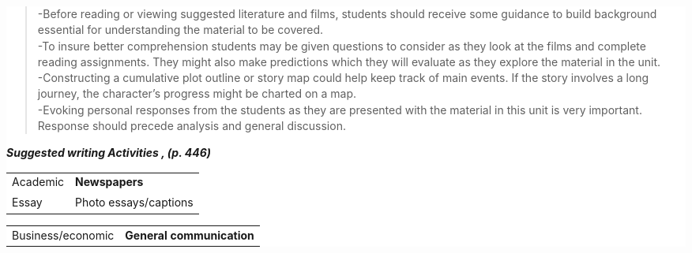 </p>
<blockquote>
<dl>
<dt>
-Before reading or viewing suggested literature and films, students should receive some guidance to build background essential for understanding the material to be covered.
<dt>
-To insure better comprehension students may be given questions to consider as they look at the films and complete reading assignments. They might also make predictions which they will evaluate as they explore the material in the unit.
<dt>
-Constructing a cumulative plot outline or story map could help keep track of main events. If the story involves a long journey, the character’s progress might be charted on a map.
<dt>
-Evoking personal responses from the students as they are presented with the material in this unit is very important. Response should precede analysis and general discussion.
</dt>
</dt>
</dt>
</dt>
</dl>
</blockquote>
<p>
<b>
<i>
<i>
Suggested writing Activities
</i>
, (p. 446)
</i>
</b>
<br/>
</p>
<table border="0">
<tr>
<td>
Academic
</td>
<td>
<b>
Newspapers
</b>
</td>
</tr>
<tr>
<td>
Essay
</td>
<td>
Photo essays/captions
</td>
</tr>
</table>
<b>
</b>
<table border="0">
<tr>
<td>
Business/economic
</td>
<td>
<b>
General communication
</b>